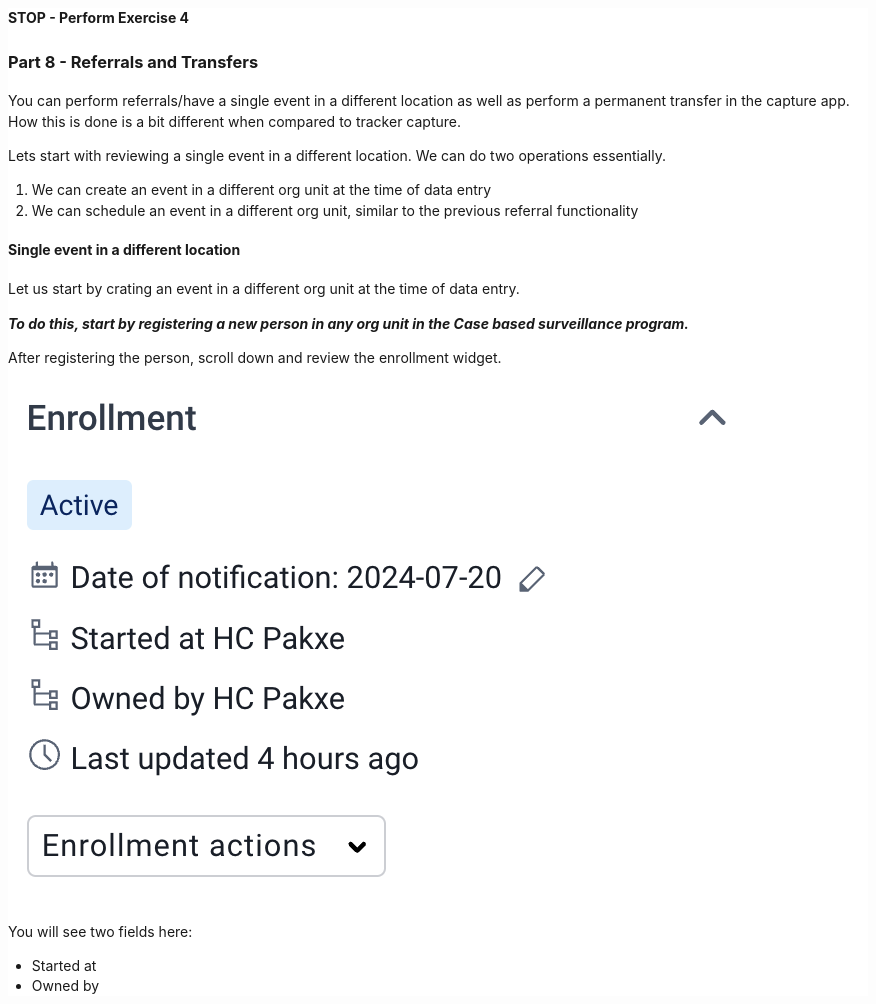 #### STOP - Perform Exercise 4

### Part 8 - Referrals and Transfers

You can perform referrals/have a single event in a different location as well as perform a permanent transfer in the capture app. How this is done is a bit different when compared to tracker capture. 

Lets start with reviewing a single event in a different location. We can do two operations essentially.

1. We can create an event in a different org unit at the time of data entry
2. We can schedule an event in a different org unit, similar to the previous referral functionality

#### Single event in a different location

Let us start by crating an event in a different org unit at the time of data entry.

***To do this, start by registering a new person in any org unit in the Case based surveillance program.***

After registering the person, scroll down and review the enrollment widget.

![](resources/images/capture/enrollment_widget.png)

You will see two fields here:

- Started at
- Owned by
